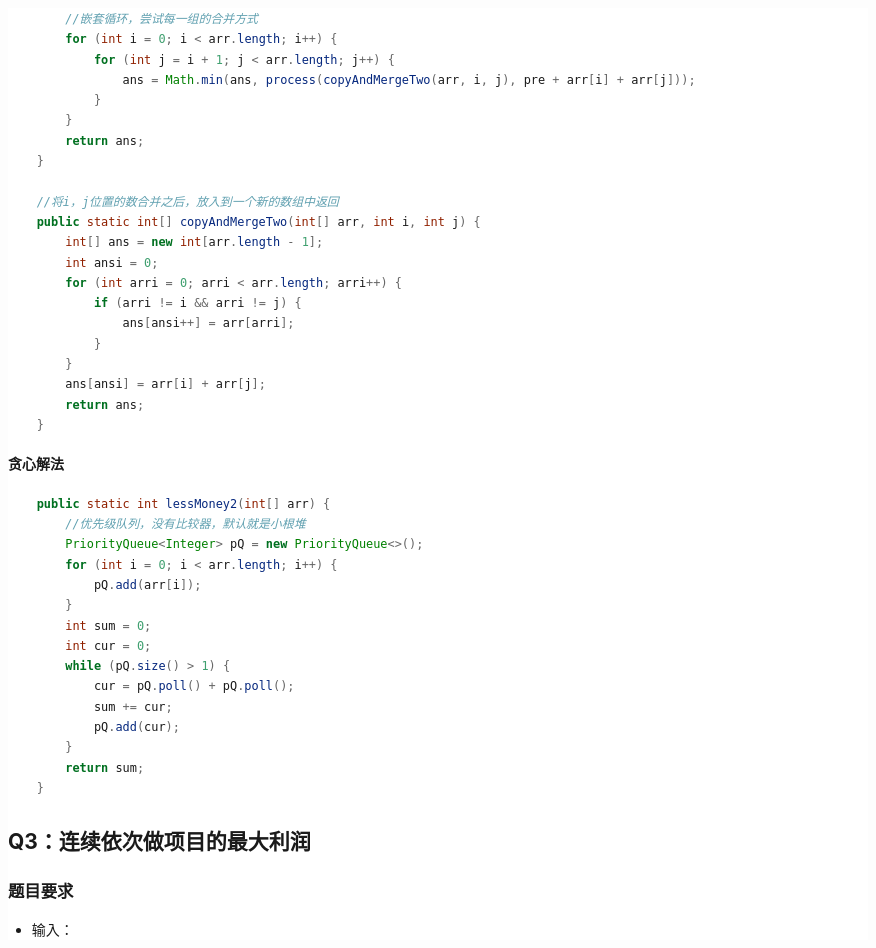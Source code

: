 ```java
        //嵌套循环，尝试每一组的合并方式
		for (int i = 0; i < arr.length; i++) {
			for (int j = i + 1; j < arr.length; j++) {
				ans = Math.min(ans, process(copyAndMergeTwo(arr, i, j), pre + arr[i] + arr[j]));
			}
		}
		return ans;
	}

	//将i，j位置的数合并之后，放入到一个新的数组中返回
	public static int[] copyAndMergeTwo(int[] arr, int i, int j) {
		int[] ans = new int[arr.length - 1];
		int ansi = 0;
		for (int arri = 0; arri < arr.length; arri++) {
			if (arri != i && arri != j) {
				ans[ansi++] = arr[arri];
			}
		}
		ans[ansi] = arr[i] + arr[j];
		return ans;
	}
```



#### 贪心解法

```java
	public static int lessMoney2(int[] arr) {
		//优先级队列，没有比较器，默认就是小根堆
		PriorityQueue<Integer> pQ = new PriorityQueue<>();
		for (int i = 0; i < arr.length; i++) {
			pQ.add(arr[i]);
		}
		int sum = 0;
		int cur = 0;
		while (pQ.size() > 1) {
			cur = pQ.poll() + pQ.poll();
			sum += cur;
			pQ.add(cur);
		}
		return sum;
	}
```



## Q3：连续依次做项目的最大利润



### 题目要求

- 输入：
